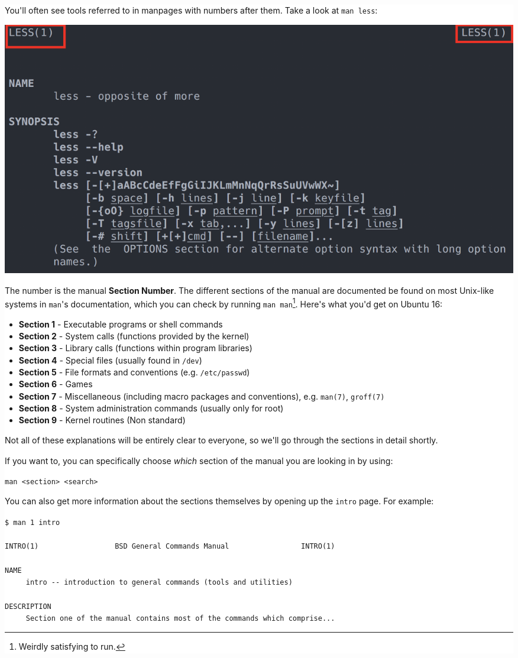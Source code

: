 You'll often see tools referred to in manpages with numbers after them. Take a look at `man less`:

![Screenshot of numbers](./images/numbers.png)

The number is the manual **Section Number**. The different sections of the manual are documented be found on most Unix-like systems in `man`'s documentation, which you can check by running `man man`[^1]. Here's what you'd get on Ubuntu 16:

- **Section 1** - Executable programs or shell commands
- **Section 2** - System calls (functions provided by the kernel)
- **Section 3** - Library calls (functions within program libraries)
- **Section 4** - Special files (usually found in `/dev`)
- **Section 5** - File formats and conventions (e.g. `/etc/passwd`)
- **Section 6** - Games
- **Section 7** - Miscellaneous (including macro packages and conventions), e.g. `man(7)`, `groff(7)`
- **Section 8** - System administration commands (usually only for root)
- **Section 9** - Kernel routines (Non standard)

Not all of these explanations will be entirely clear to everyone, so we'll go through the sections in detail shortly.

If you want to, you can specifically choose *which* section of the manual you are looking in by using:

```
man <section> <search>
```

You can also get more information about the sections themselves by opening up the `intro` page. For example:

```
$ man 1 intro

INTRO(1)                  BSD General Commands Manual                 INTRO(1)

NAME
     intro -- introduction to general commands (tools and utilities)

DESCRIPTION
     Section one of the manual contains most of the commands which comprise...
```


[^1]: Weirdly satisfying to run.
[^2]: Which it is always fun to try if you get the chance, and a great way to learn more about the fundamentals of the operating system.
[^3]: Dash is a paid product. Full disclosure - I don't get any money from them or anyone else to write about anything, all content is 100% based on my experiences. I don't run ads on my site either.